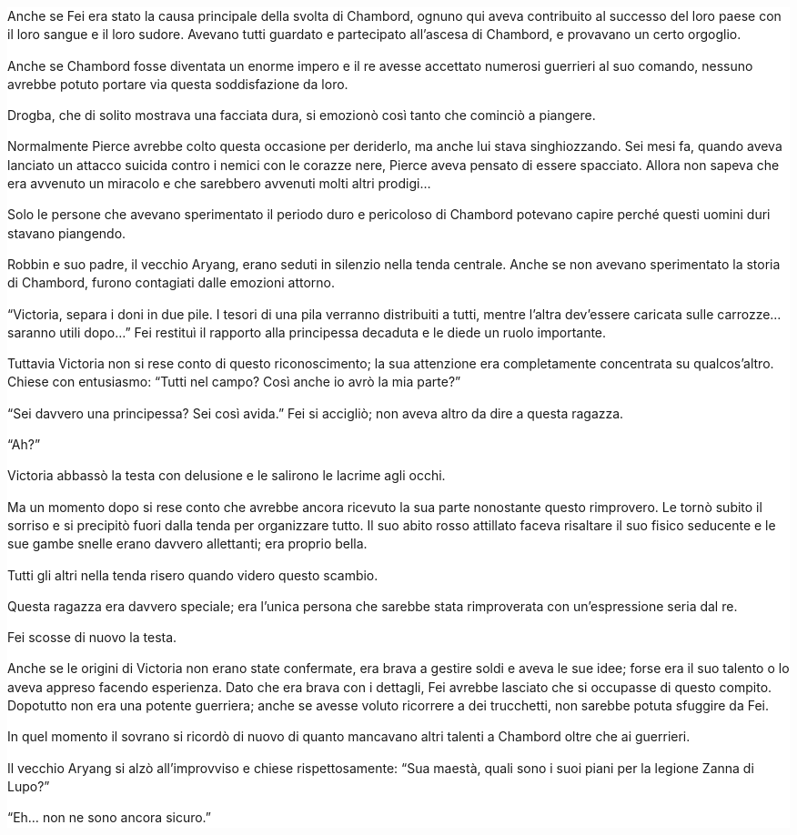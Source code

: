 Anche se Fei era stato la causa principale della svolta di Chambord, ognuno qui aveva contribuito al successo del loro paese con il loro sangue e il loro sudore. Avevano tutti guardato e partecipato all’ascesa di Chambord, e provavano un certo orgoglio.

Anche se Chambord fosse diventata un enorme impero e il re avesse accettato numerosi guerrieri al suo comando, nessuno avrebbe potuto portare via questa soddisfazione da loro.

Drogba, che di solito mostrava una facciata dura, si emozionò così tanto che cominciò a piangere.

Normalmente Pierce avrebbe colto questa occasione per deriderlo, ma anche lui stava singhiozzando. Sei mesi fa, quando aveva lanciato un attacco suicida contro i nemici con le corazze nere, Pierce aveva pensato di essere spacciato. Allora non sapeva che era avvenuto un miracolo e che sarebbero avvenuti molti altri prodigi…

Solo le persone che avevano sperimentato il periodo duro e pericoloso di Chambord potevano capire perché questi uomini duri stavano piangendo.

Robbin e suo padre, il vecchio Aryang, erano seduti in silenzio nella tenda centrale. Anche se non avevano sperimentato la storia di Chambord, furono contagiati dalle emozioni attorno.

“Victoria, separa i doni in due pile. I tesori di una pila verranno distribuiti a tutti, mentre l’altra dev’essere caricata sulle carrozze… saranno utili dopo…” Fei restituì il rapporto alla principessa decaduta e le diede un ruolo importante.

Tuttavia Victoria non si rese conto di questo riconoscimento; la sua attenzione era completamente concentrata su qualcos’altro. Chiese con entusiasmo: “Tutti nel campo? Così anche io avrò la mia parte?”

“Sei davvero una principessa? Sei così avida.” Fei si accigliò; non aveva altro da dire a questa ragazza.

“Ah?”

Victoria abbassò la testa con delusione e le salirono le lacrime agli occhi.

Ma un momento dopo si rese conto che avrebbe ancora ricevuto la sua parte nonostante questo rimprovero. Le tornò subito il sorriso e si precipitò fuori dalla tenda per organizzare tutto. Il suo abito rosso attillato faceva risaltare il suo fisico seducente e le sue gambe snelle erano davvero allettanti; era proprio bella.

Tutti gli altri nella tenda risero quando videro questo scambio.

Questa ragazza era davvero speciale; era l’unica persona che sarebbe stata rimproverata con un’espressione seria dal re.

Fei scosse di nuovo la testa.

Anche se le origini di Victoria non erano state confermate, era brava a gestire soldi e aveva le sue idee; forse era il suo talento o lo aveva appreso facendo esperienza. Dato che era brava con i dettagli, Fei avrebbe lasciato che si occupasse di questo compito. Dopotutto non era una potente guerriera; anche se avesse voluto ricorrere a dei trucchetti, non sarebbe potuta sfuggire da Fei.

In quel momento il sovrano si ricordò di nuovo di quanto mancavano altri talenti a Chambord oltre che ai guerrieri.

Il vecchio Aryang si alzò all’improvviso e chiese rispettosamente: “Sua maestà, quali sono i suoi piani per la legione Zanna di Lupo?”

“Eh… non ne sono ancora sicuro.”
